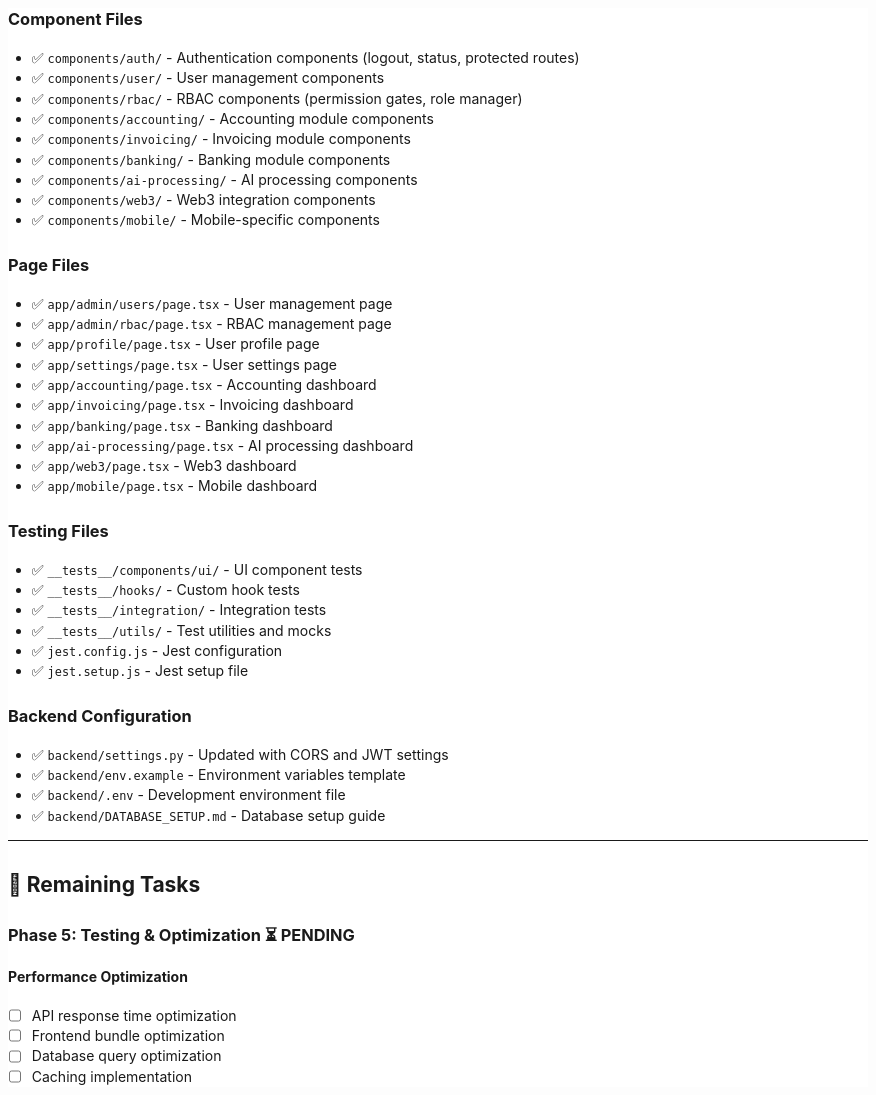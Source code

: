 ### **Component Files**
- ✅ `components/auth/` - Authentication components (logout, status, protected routes)
- ✅ `components/user/` - User management components
- ✅ `components/rbac/` - RBAC components (permission gates, role manager)
- ✅ `components/accounting/` - Accounting module components
- ✅ `components/invoicing/` - Invoicing module components
- ✅ `components/banking/` - Banking module components
- ✅ `components/ai-processing/` - AI processing components
- ✅ `components/web3/` - Web3 integration components
- ✅ `components/mobile/` - Mobile-specific components

### **Page Files**
- ✅ `app/admin/users/page.tsx` - User management page
- ✅ `app/admin/rbac/page.tsx` - RBAC management page
- ✅ `app/profile/page.tsx` - User profile page
- ✅ `app/settings/page.tsx` - User settings page
- ✅ `app/accounting/page.tsx` - Accounting dashboard
- ✅ `app/invoicing/page.tsx` - Invoicing dashboard
- ✅ `app/banking/page.tsx` - Banking dashboard
- ✅ `app/ai-processing/page.tsx` - AI processing dashboard
- ✅ `app/web3/page.tsx` - Web3 dashboard
- ✅ `app/mobile/page.tsx` - Mobile dashboard

### **Testing Files**
- ✅ `__tests__/components/ui/` - UI component tests
- ✅ `__tests__/hooks/` - Custom hook tests
- ✅ `__tests__/integration/` - Integration tests
- ✅ `__tests__/utils/` - Test utilities and mocks
- ✅ `jest.config.js` - Jest configuration
- ✅ `jest.setup.js` - Jest setup file

### **Backend Configuration**
- ✅ `backend/settings.py` - Updated with CORS and JWT settings
- ✅ `backend/env.example` - Environment variables template
- ✅ `backend/.env` - Development environment file
- ✅ `backend/DATABASE_SETUP.md` - Database setup guide

---

## 🚨 Remaining Tasks

### **Phase 5: Testing & Optimization** ⏳ **PENDING**

#### **Performance Optimization**
- [ ] API response time optimization
- [ ] Frontend bundle optimization
- [ ] Database query optimization
- [ ] Caching implementation
